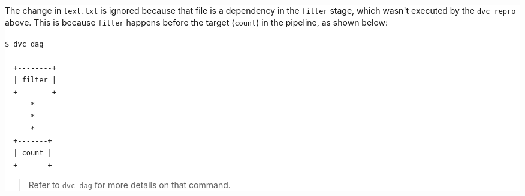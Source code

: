 The change in `text.txt` is ignored because that file is a dependency in the
`filter` stage, which wasn't executed by the `dvc repro` above. This is because
`filter` happens before the target (`count`) in the pipeline, as shown below:

```dvc
$ dvc dag

  +--------+
  | filter |
  +--------+
      *
      *
      *
  +-------+
  | count |
  +-------+
```

> Refer to `dvc dag` for more details on that command.
